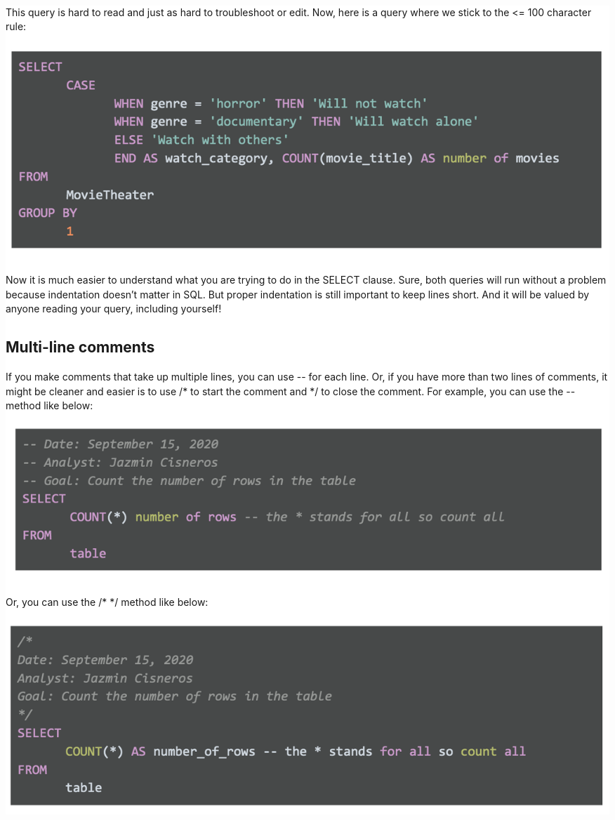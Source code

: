 This query is hard to read and just as hard to troubleshoot or edit. Now, here is a query where we stick to the <= 100 character rule:

![img](img/SQL6.png)

Now it is much easier to understand what you are trying to do in the SELECT clause. Sure, both queries will run without a problem because indentation doesn’t matter in SQL. But proper indentation is still important to keep lines short. And it will be valued by anyone reading your query, including yourself!

## Multi-line comments

If you make comments that take up multiple lines, you can use -- for each line. Or, if you have more than two lines of comments, it might be cleaner and easier is to use /* to start the comment and */ to close the comment. For example, you can use the -- method like below:

![img](img/SQL7.png)

Or, you can use the /* */ method like below:

![img](img/SQL8.png)
